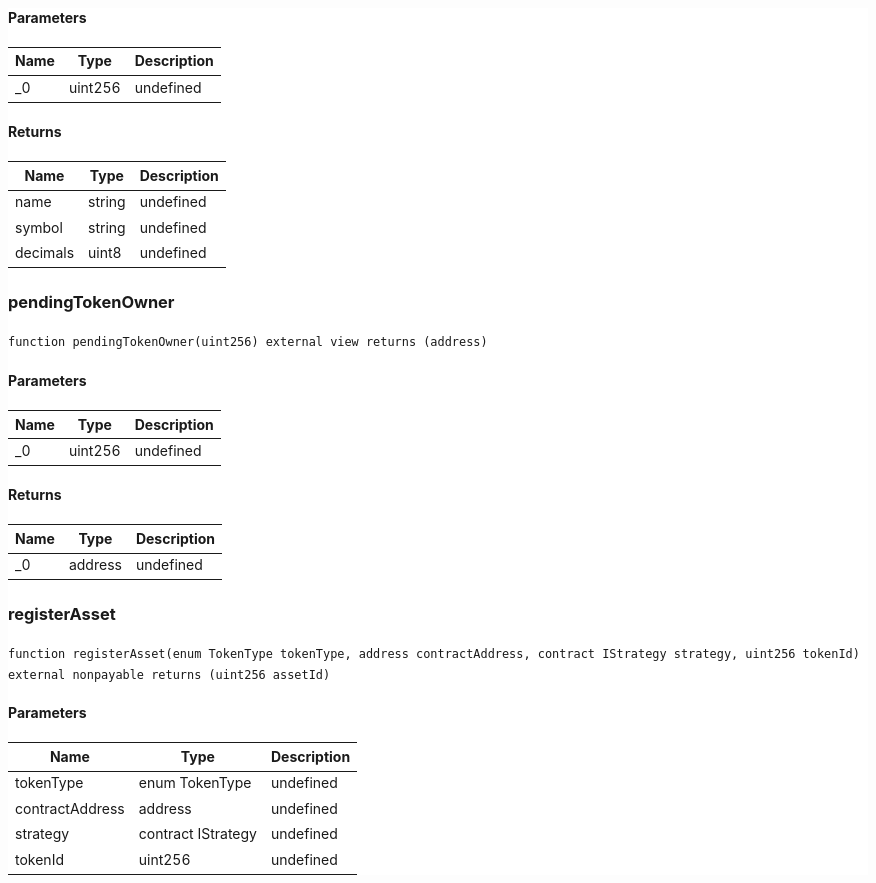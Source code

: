 


#### Parameters

| Name | Type | Description |
|---|---|---|
| _0 | uint256 | undefined |

#### Returns

| Name | Type | Description |
|---|---|---|
| name | string | undefined |
| symbol | string | undefined |
| decimals | uint8 | undefined |

### pendingTokenOwner

```solidity
function pendingTokenOwner(uint256) external view returns (address)
```





#### Parameters

| Name | Type | Description |
|---|---|---|
| _0 | uint256 | undefined |

#### Returns

| Name | Type | Description |
|---|---|---|
| _0 | address | undefined |

### registerAsset

```solidity
function registerAsset(enum TokenType tokenType, address contractAddress, contract IStrategy strategy, uint256 tokenId) external nonpayable returns (uint256 assetId)
```





#### Parameters

| Name | Type | Description |
|---|---|---|
| tokenType | enum TokenType | undefined |
| contractAddress | address | undefined |
| strategy | contract IStrategy | undefined |
| tokenId | uint256 | undefined |
